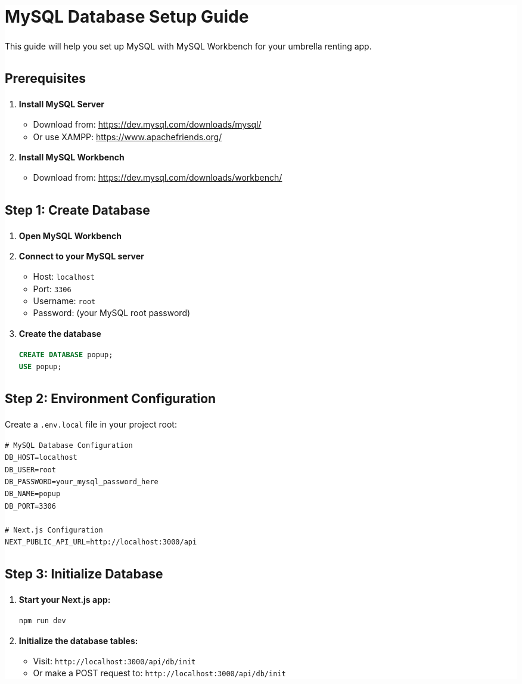 # MySQL Database Setup Guide

This guide will help you set up MySQL with MySQL Workbench for your umbrella renting app.

## Prerequisites

1. **Install MySQL Server**
   - Download from: https://dev.mysql.com/downloads/mysql/
   - Or use XAMPP: https://www.apachefriends.org/

2. **Install MySQL Workbench**
   - Download from: https://dev.mysql.com/downloads/workbench/

## Step 1: Create Database

1. **Open MySQL Workbench**
2. **Connect to your MySQL server**
   - Host: `localhost`
   - Port: `3306`
   - Username: `root`
   - Password: (your MySQL root password)

3. **Create the database**
   ```sql
   CREATE DATABASE popup;
   USE popup;
   ```

## Step 2: Environment Configuration

Create a `.env.local` file in your project root:

```env
# MySQL Database Configuration
DB_HOST=localhost
DB_USER=root
DB_PASSWORD=your_mysql_password_here
DB_NAME=popup
DB_PORT=3306

# Next.js Configuration
NEXT_PUBLIC_API_URL=http://localhost:3000/api
```

## Step 3: Initialize Database

1. **Start your Next.js app:**
   ```bash
   npm run dev
   ```

2. **Initialize the database tables:**
   - Visit: `http://localhost:3000/api/db/init`
   - Or make a POST request to: `http://localhost:3000/api/db/init`
